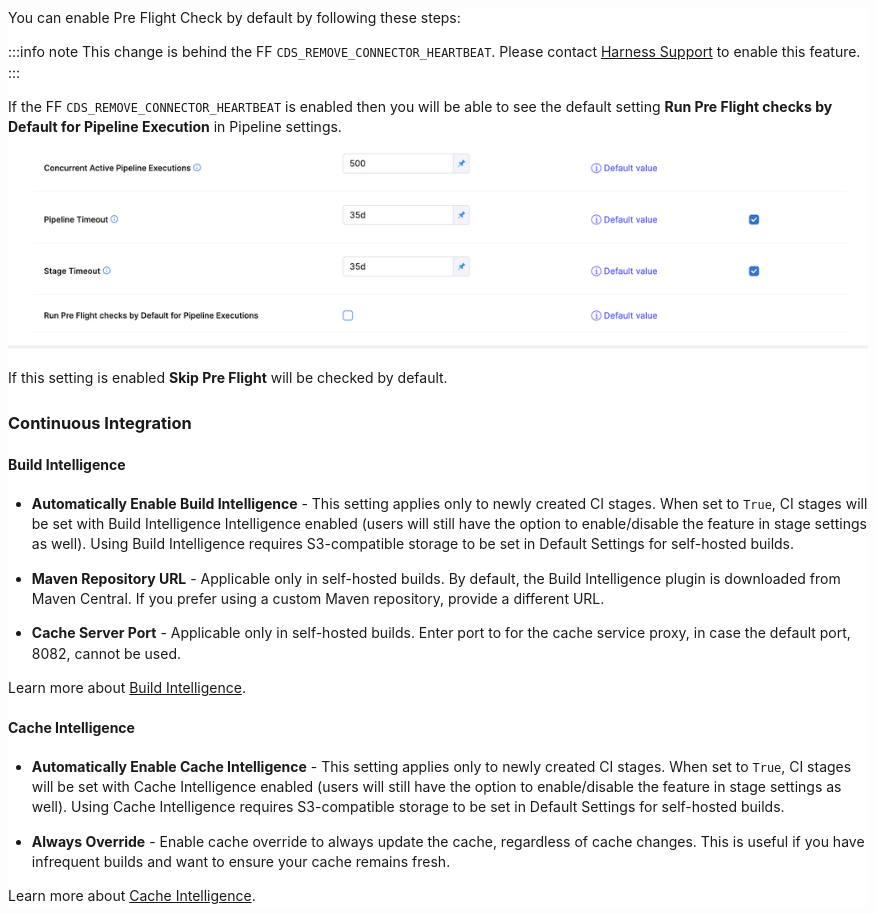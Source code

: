 You can enable Pre Flight Check by default by following these steps:

:::info note
This change is behind the FF `CDS_REMOVE_CONNECTOR_HEARTBEAT`. Please contact [Harness Support](mailto:support@harness.io) to enable this feature.
:::

If the FF `CDS_REMOVE_CONNECTOR_HEARTBEAT` is enabled then you will be able to see the default setting **Run Pre Flight checks by Default for Pipeline Execution** in Pipeline settings.

![](./static/prelight_setting.png)

If this setting is enabled **Skip Pre Flight** will be checked by default.

### Continuous Integration

#### Build Intelligence

- **Automatically Enable Build Intelligence** - This setting applies only to newly created CI stages. When set to `True`, CI stages will be set with Build Intelligence Intelligence enabled (users will still have the option to enable/disable the feature in stage settings as well). Using Build Intelligence requires S3-compatible storage to be set in Default Settings for self-hosted builds.

- **Maven Repository URL** - Applicable only in self-hosted builds. By default, the Build Intelligence plugin is downloaded from Maven Central. If you prefer using a custom Maven repository, provide a different URL.

- **Cache Server Port** - Applicable only in self-hosted builds. Enter port to for the cache service proxy, in case the default port, 8082, cannot be used. 

Learn more about [Build Intelligence](/docs/continuous-integration/use-ci/build-and-upload-artifacts/build-intelligence/).


#### Cache Intelligence

- **Automatically Enable Cache Intelligence** - This setting applies only to newly created CI stages. When set to `True`, CI stages will be set with Cache Intelligence enabled (users will still have the option to enable/disable the feature in stage settings as well). Using Cache Intelligence requires S3-compatible storage to be set in Default Settings for self-hosted builds.

- **Always Override** - Enable cache override to always update the cache, regardless of cache changes. This is useful if you have infrequent builds and want to ensure your cache remains fresh.

Learn more about [Cache Intelligence](/docs/continuous-integration/use-ci/caching-ci-data/cache-intelligence/).
